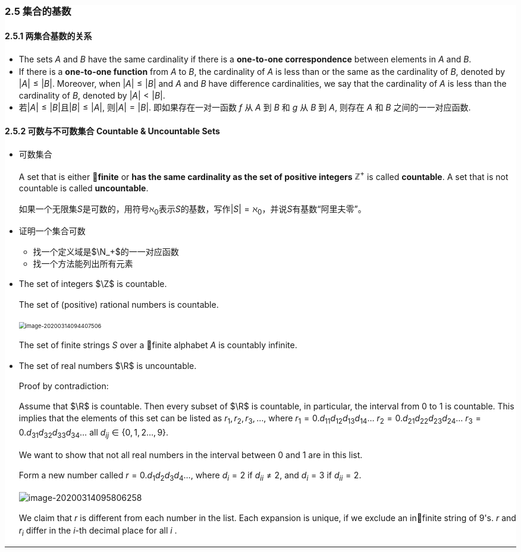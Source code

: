 
### 2.5 集合的基数

#### 2.5.1 两集合基数的关系

* The sets $A$ and $B$ have the same cardinality if there is a **one-to-one correspondence** between elements in $A$ and $B$.
* If there is a **one-to-one function** from $A$ to $B$, the cardinality of $A$ is less than or the same as the cardinality of $B$, denoted by $|A| \leq |B|$. Moreover, when $|A| \leq |B|$ and $A$ and $B$ have difference cardinalities, we say that the cardinality of $A$ is less than the cardinality of $B$, denoted by $|A| < |B|$.
* 若$|A| \leq |B|$且$|B| \leq |A|$, 则$|A| = |B|$. 即如果存在一对一函数 $f$ 从 $A$ 到 $B$ 和 $g$ 从 $B$ 到 $A$, 则存在 $A$ 和 $B$ 之间的一一对应函数.

#### 2.5.2 可数与不可数集合 Countable & Uncountable Sets

* 可数集合

  A set that is either **finite** or **has the same cardinality as the set of positive integers** $\mathbb Z^+$ is called **countable**. A set that is not countable is called **uncountable**.

  如果一个无限集$S$是可数的，用符号$\aleph_0$表示$S$的基数，写作$|S|=\aleph_0$，并说$S$有基数“阿里夫零”。

* 证明一个集合可数

  * 找一个定义域是$\N_+$的一一对应函数
  * 找一个方法能列出所有元素

* The set of integers $\Z$ is countable.

  The set of (positive) rational numbers is countable.

  <img src="D:\TyporaPictures\image-20200314094407506.png" alt="image-20200314094407506" style="zoom:67%;" />

  The set of finite strings $S$ over a finite alphabet $A$ is countably infinite.

* The set of real numbers $\R$ is uncountable.

  Proof by contradiction:
  
  Assume that $\R$ is countable. Then every subset of $\R$ is countable, in particular, the interval from 0 to 1 is countable. This implies that the elements of this set can be listed as $r_1, r_2, r_3,\dots$, where
  $r_1 = 0.d_{11}d_{12}d_{13}d_{14}\dots$
  $r_2 = 0.d_{21}d_{22}d_{23}d_{24}\dots$
  $r_3 = 0.d_{31}d_{32}d_{33}d_{34}\dots$
  all $d_{ij} \in\{0,1,2\dots,9\}$.
  
  We want to show that not all real numbers in the interval between 0 and 1 are in this list.
  
  Form a new number called $r = 0.d_1d_2d_3d_4\dots$, where $d_i = 2$ if $d_{ii} \neq 2$, and $d_i = 3$ if $d_{ii} = 2$.
  
  <img src="D:\TyporaPictures\image-20200314095806258.png" alt="image-20200314095806258"  />
  
  We claim that $r$ is different from each number in the list. Each expansion is unique, if we exclude an infinite string of 9's. $r$ and $r_i$ differ in the $i$-th decimal place for all $i$ .

---